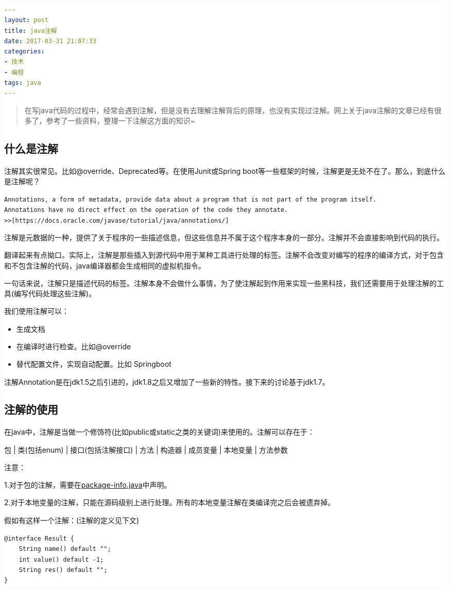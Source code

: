 ```yaml
---
layout: post
title: java注解
date: 2017-03-31 21:07:33
categories: 
- 技术
- 编程
tags: java
---
```

> 在写java代码的过程中，经常会遇到注解，但是没有去理解注解背后的原理，也没有实现过注解。网上关于java注解的文章已经有很多了，参考了一些资料，整理一下注解这方面的知识~

## 什么是注解
注解其实很常见。比如@override、Deprecated等。在使用Junit或Spring boot等一些框架的时候，注解更是无处不在了。那么，到底什么是注解呢？

```
Annotations, a form of metadata, provide data about a program that is not part of the program itself. 
Annotations have no direct effect on the operation of the code they annotate.   
>>[https://docs.oracle.com/javase/tutorial/java/annotations/]
```
注解是元数据的一种，提供了关于程序的一些描述信息，但这些信息并不属于这个程序本身的一部分。注解并不会直接影响到代码的执行。

翻译起来有点拗口。实际上，注解是那些插入到源代码中用于某种工具进行处理的标签。注解不会改变对编写的程序的编译方式，对于包含和不包含注解的代码，java编译器都会生成相同的虚拟机指令。

一句话来说，注解只是描述代码的标签。注解本身不会做什么事情，为了使注解起到作用来实现一些黑科技，我们还需要用于处理注解的工具(编写代码处理这些注解)。

我们使用注解可以：

- 生成文档

- 在编译时进行检查。比如@override

- 替代配置文件，实现自动配置。比如 Springboot

注解Annotation是在jdk1.5之后引进的，jdk1.8之后又增加了一些新的特性。接下来的讨论基于jdk1.7。



## 注解的使用

在java中，注解是当做一个修饰符(比如public或static之类的关键词)来使用的。注解可以存在于：

包 | 类(包括enum) | 接口(包括注解接口) | 方法 | 构造器 | 成员变量 | 本地变量 | 方法参数

注意：

1.对于包的注解，需要在[package-info.java](http://strong-life-126-com.iteye.com/blog/806246)中声明。

2.对于本地变量的注解，只能在源码级别上进行处理。所有的本地变量注解在类编译完之后会被遗弃掉。

假如有这样一个注解：(注解的定义见下文)

```
@interface Result {
	String name() default "";
	int value() default -1;
    String res() default "";
}
```
